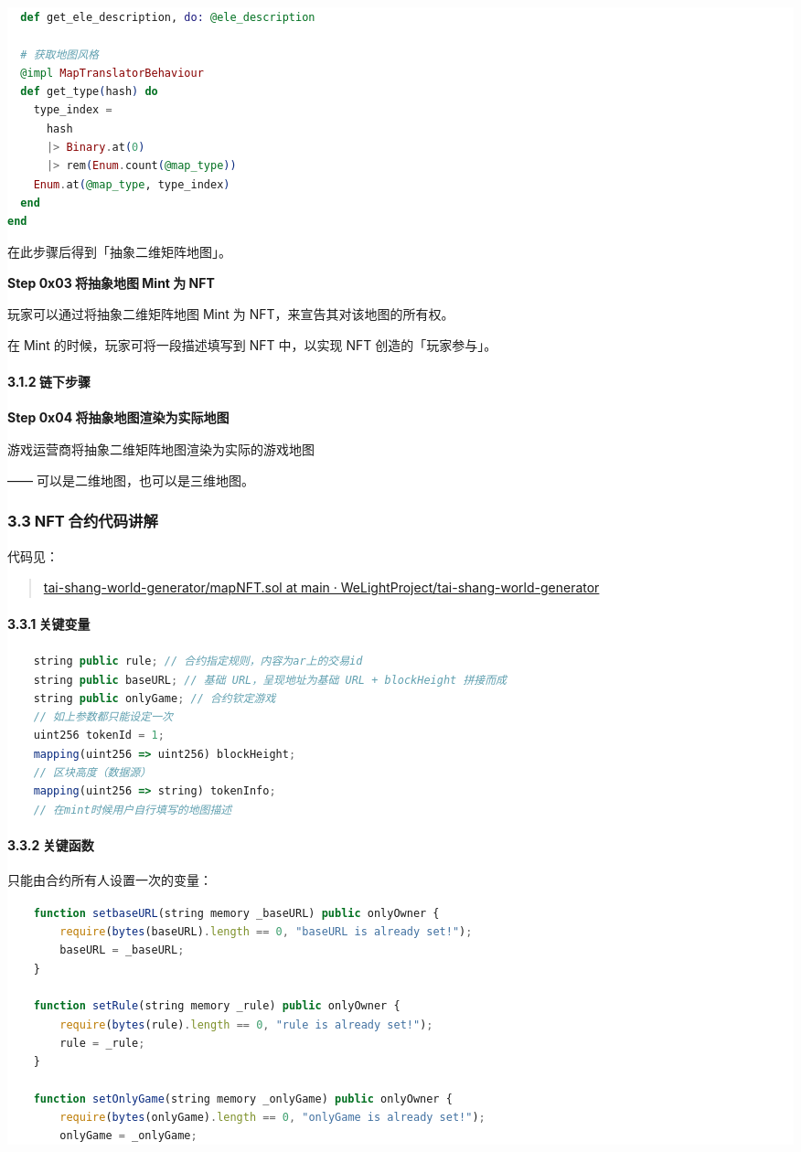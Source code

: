 ```elixir
  def get_ele_description, do: @ele_description

  # 获取地图风格
  @impl MapTranslatorBehaviour
  def get_type(hash) do
    type_index =
      hash
      |> Binary.at(0)
      |> rem(Enum.count(@map_type))
    Enum.at(@map_type, type_index)
  end
end
```

在此步骤后得到「抽象二维矩阵地图」。

**Step 0x03 将抽象地图 Mint 为 NFT**

玩家可以通过将抽象二维矩阵地图 Mint 为 NFT，来宣告其对该地图的所有权。

在 Mint 的时候，玩家可将一段描述填写到 NFT 中，以实现 NFT 创造的「玩家参与」。

#### 3.1.2 链下步骤

**Step 0x04 将抽象地图渲染为实际地图**

游戏运营商将抽象二维矩阵地图渲染为实际的游戏地图

 —— 可以是二维地图，也可以是三维地图。

### 3.3 NFT 合约代码讲解

代码见：

> [tai-shang-world-generator/mapNFT.sol at main · WeLightProject/tai-shang-world-generator](https://github.com/WeLightProject/tai-shang-world-generator/blob/main/contracts/mapNFT.sol)

#### 3.3.1 关键变量

```JavaScript
    string public rule; // 合约指定规则，内容为ar上的交易id
    string public baseURL; // 基础 URL，呈现地址为基础 URL + blockHeight 拼接而成
    string public onlyGame; // 合约钦定游戏
    // 如上参数都只能设定一次
    uint256 tokenId = 1;
    mapping(uint256 => uint256) blockHeight;
    // 区块高度（数据源）
    mapping(uint256 => string) tokenInfo;
    // 在mint时候用户自行填写的地图描述
```

#### 3.3.2 关键函数

只能由合约所有人设置一次的变量：

```JavaScript
    function setbaseURL(string memory _baseURL) public onlyOwner {
        require(bytes(baseURL).length == 0, "baseURL is already set!");
        baseURL = _baseURL;
    }

    function setRule(string memory _rule) public onlyOwner {
        require(bytes(rule).length == 0, "rule is already set!");
        rule = _rule;
    }

    function setOnlyGame(string memory _onlyGame) public onlyOwner {
        require(bytes(onlyGame).length == 0, "onlyGame is already set!");
        onlyGame = _onlyGame;
```